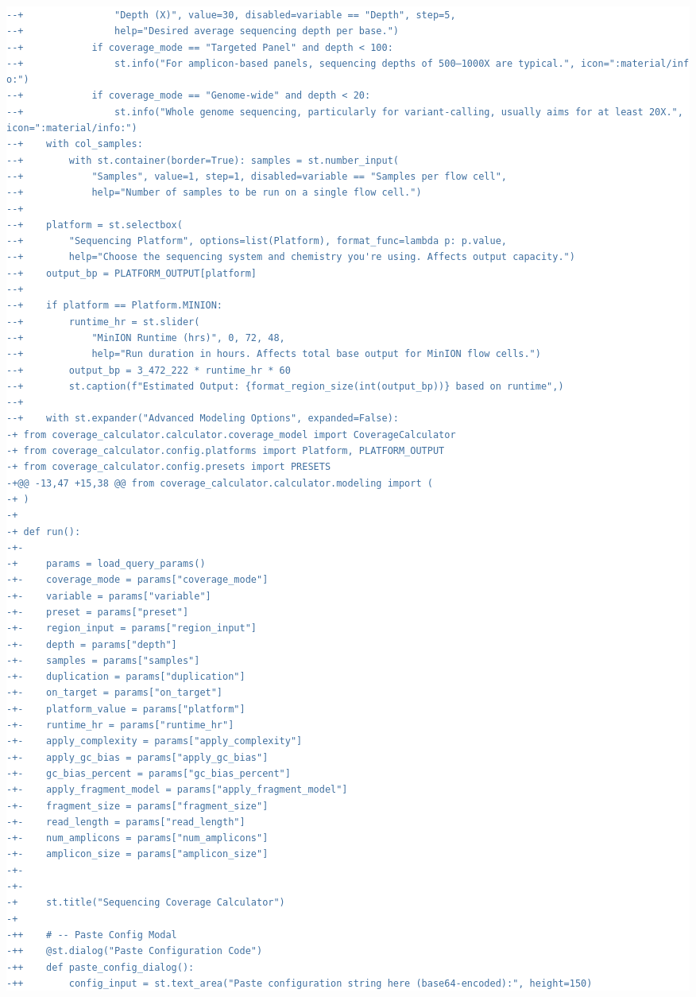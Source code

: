 ```diff
--+                "Depth (X)", value=30, disabled=variable == "Depth", step=5,
--+                help="Desired average sequencing depth per base.")
--+            if coverage_mode == "Targeted Panel" and depth < 100:
--+                st.info("For amplicon-based panels, sequencing depths of 500–1000X are typical.", icon=":material/info:")
--+            if coverage_mode == "Genome-wide" and depth < 20:
--+                st.info("Whole genome sequencing, particularly for variant-calling, usually aims for at least 20X.", icon=":material/info:")
--+    with col_samples:
--+        with st.container(border=True): samples = st.number_input(
--+            "Samples", value=1, step=1, disabled=variable == "Samples per flow cell",
--+            help="Number of samples to be run on a single flow cell.")
--+
--+    platform = st.selectbox(
--+        "Sequencing Platform", options=list(Platform), format_func=lambda p: p.value,
--+        help="Choose the sequencing system and chemistry you're using. Affects output capacity.")
--+    output_bp = PLATFORM_OUTPUT[platform]
--+
--+    if platform == Platform.MINION:
--+        runtime_hr = st.slider(
--+            "MinION Runtime (hrs)", 0, 72, 48,
--+            help="Run duration in hours. Affects total base output for MinION flow cells.")
--+        output_bp = 3_472_222 * runtime_hr * 60
--+        st.caption(f"Estimated Output: {format_region_size(int(output_bp))} based on runtime",)
--+
--+    with st.expander("Advanced Modeling Options", expanded=False):
-+ from coverage_calculator.calculator.coverage_model import CoverageCalculator
-+ from coverage_calculator.config.platforms import Platform, PLATFORM_OUTPUT
-+ from coverage_calculator.config.presets import PRESETS
-+@@ -13,47 +15,38 @@ from coverage_calculator.calculator.modeling import (
-+ )
-+ 
-+ def run():
-+-
-+     params = load_query_params()
-+-    coverage_mode = params["coverage_mode"]
-+-    variable = params["variable"]
-+-    preset = params["preset"]
-+-    region_input = params["region_input"]
-+-    depth = params["depth"]
-+-    samples = params["samples"]
-+-    duplication = params["duplication"]
-+-    on_target = params["on_target"]
-+-    platform_value = params["platform"]
-+-    runtime_hr = params["runtime_hr"]
-+-    apply_complexity = params["apply_complexity"]
-+-    apply_gc_bias = params["apply_gc_bias"]
-+-    gc_bias_percent = params["gc_bias_percent"]
-+-    apply_fragment_model = params["apply_fragment_model"]
-+-    fragment_size = params["fragment_size"]
-+-    read_length = params["read_length"]
-+-    num_amplicons = params["num_amplicons"]
-+-    amplicon_size = params["amplicon_size"]
-+-
-+-
-+     st.title("Sequencing Coverage Calculator")
-+ 
-++    # -- Paste Config Modal
-++    @st.dialog("Paste Configuration Code")
-++    def paste_config_dialog():
-++        config_input = st.text_area("Paste configuration string here (base64-encoded):", height=150)
```